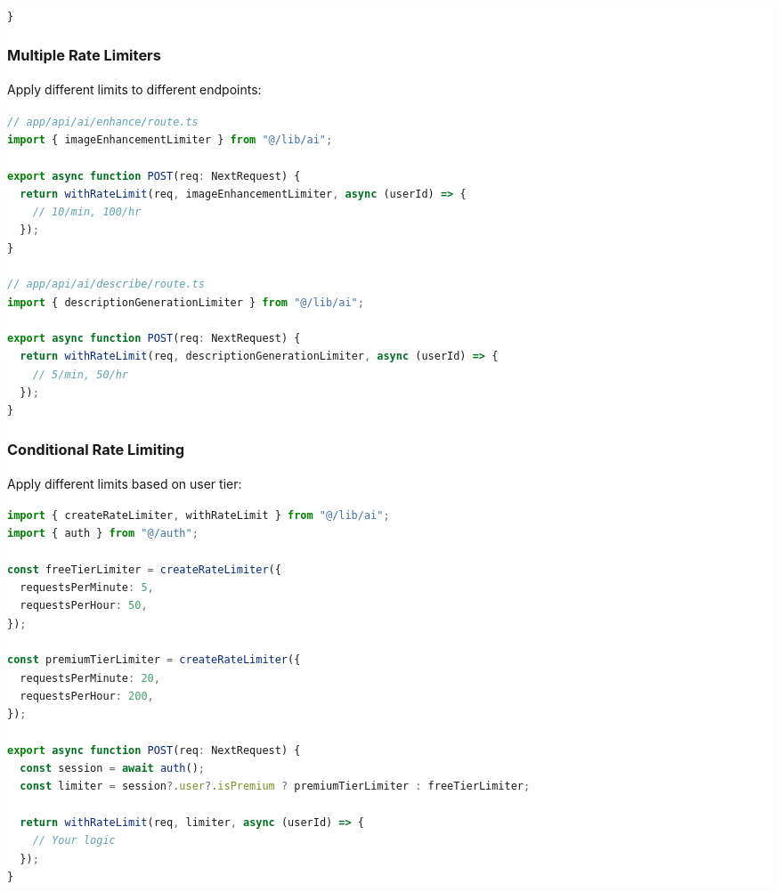 ```typescript
}
```

### Multiple Rate Limiters

Apply different limits to different endpoints:

```typescript
// app/api/ai/enhance/route.ts
import { imageEnhancementLimiter } from "@/lib/ai";

export async function POST(req: NextRequest) {
  return withRateLimit(req, imageEnhancementLimiter, async (userId) => {
    // 10/min, 100/hr
  });
}

// app/api/ai/describe/route.ts
import { descriptionGenerationLimiter } from "@/lib/ai";

export async function POST(req: NextRequest) {
  return withRateLimit(req, descriptionGenerationLimiter, async (userId) => {
    // 5/min, 50/hr
  });
}
```

### Conditional Rate Limiting

Apply different limits based on user tier:

```typescript
import { createRateLimiter, withRateLimit } from "@/lib/ai";
import { auth } from "@/auth";

const freeTierLimiter = createRateLimiter({
  requestsPerMinute: 5,
  requestsPerHour: 50,
});

const premiumTierLimiter = createRateLimiter({
  requestsPerMinute: 20,
  requestsPerHour: 200,
});

export async function POST(req: NextRequest) {
  const session = await auth();
  const limiter = session?.user?.isPremium ? premiumTierLimiter : freeTierLimiter;

  return withRateLimit(req, limiter, async (userId) => {
    // Your logic
  });
}
```
